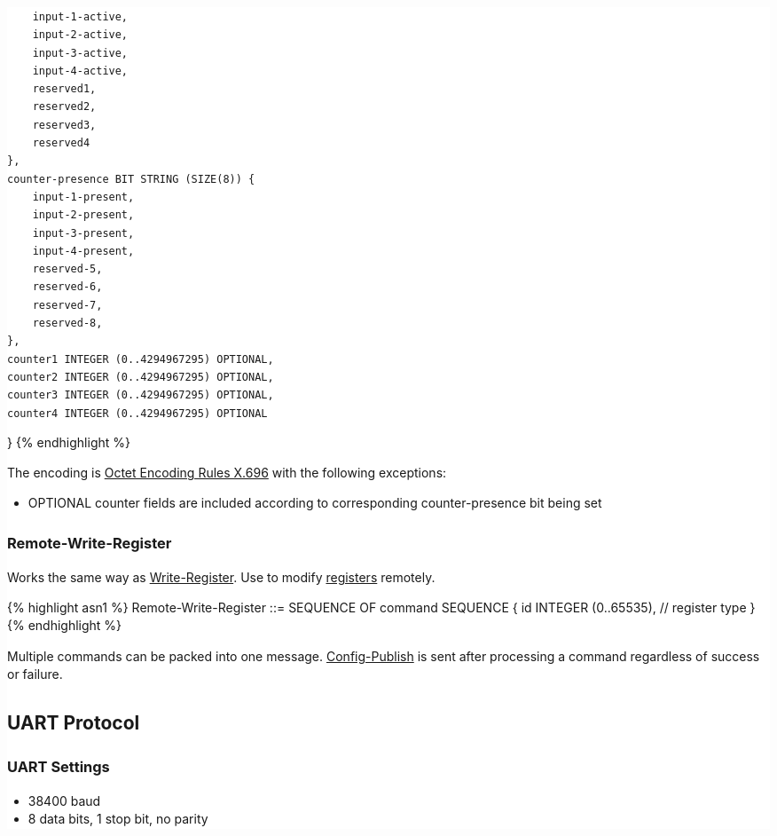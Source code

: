         input-1-active,
        input-2-active,
        input-3-active,
        input-4-active,
        reserved1,
        reserved2,
        reserved3,
        reserved4
    },
    counter-presence BIT STRING (SIZE(8)) {
        input-1-present,
        input-2-present,
        input-3-present,
        input-4-present,
        reserved-5,
        reserved-6,
        reserved-7,
        reserved-8,
    },    
    counter1 INTEGER (0..4294967295) OPTIONAL,
    counter2 INTEGER (0..4294967295) OPTIONAL,
    counter3 INTEGER (0..4294967295) OPTIONAL,
    counter4 INTEGER (0..4294967295) OPTIONAL  
}
{% endhighlight %}

The encoding is [Octet Encoding Rules X.696](https://www.itu.int/rec/T-REC-X.696/en) with the following exceptions:

- OPTIONAL counter fields are included according to corresponding counter-presence bit being set

### Remote-Write-Register

Works the same way as [Write-Register](#write-register). Use to modify [registers](#registers) remotely.

{% highlight asn1 %}
Remote-Write-Register ::= SEQUENCE OF command SEQUENCE
{
    id INTEGER (0..65535),
    // register type
}
{% endhighlight %}

Multiple commands can be packed into one message. [Config-Publish]() is
sent after processing a command regardless of success or failure.


## UART Protocol

### UART Settings

- 38400 baud
- 8 data bits, 1 stop bit, no parity
